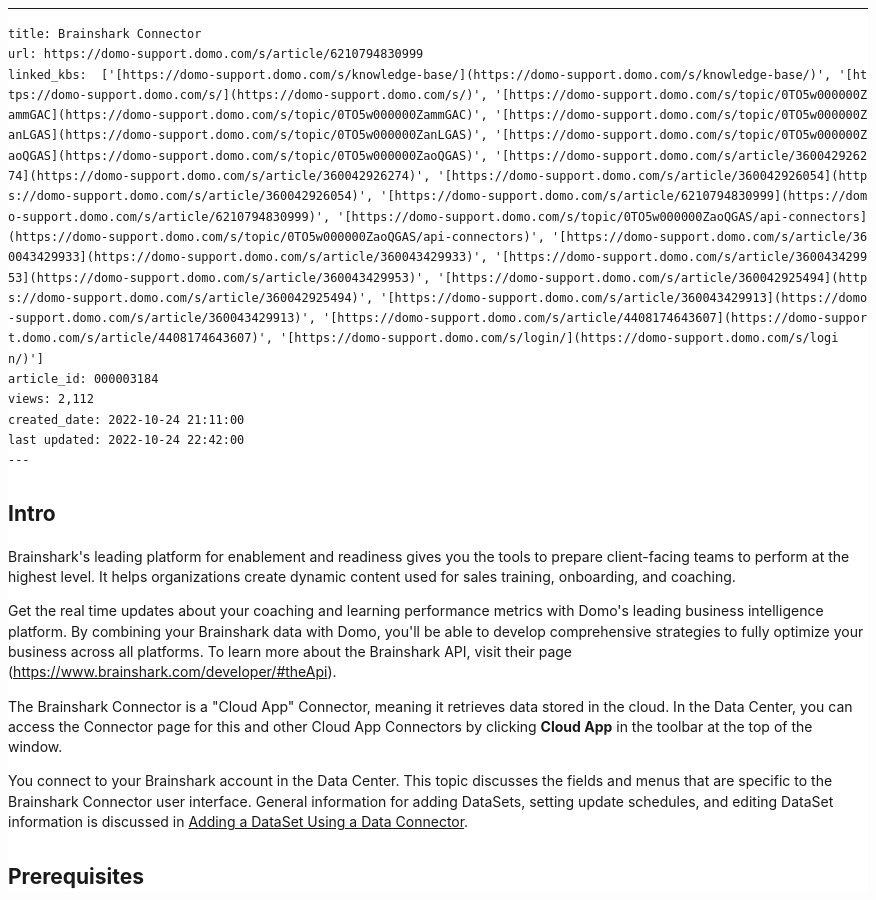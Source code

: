 ---
    title: Brainshark Connector
    url: https://domo-support.domo.com/s/article/6210794830999
    linked_kbs:  ['[https://domo-support.domo.com/s/knowledge-base/](https://domo-support.domo.com/s/knowledge-base/)', '[https://domo-support.domo.com/s/](https://domo-support.domo.com/s/)', '[https://domo-support.domo.com/s/topic/0TO5w000000ZammGAC](https://domo-support.domo.com/s/topic/0TO5w000000ZammGAC)', '[https://domo-support.domo.com/s/topic/0TO5w000000ZanLGAS](https://domo-support.domo.com/s/topic/0TO5w000000ZanLGAS)', '[https://domo-support.domo.com/s/topic/0TO5w000000ZaoQGAS](https://domo-support.domo.com/s/topic/0TO5w000000ZaoQGAS)', '[https://domo-support.domo.com/s/article/360042926274](https://domo-support.domo.com/s/article/360042926274)', '[https://domo-support.domo.com/s/article/360042926054](https://domo-support.domo.com/s/article/360042926054)', '[https://domo-support.domo.com/s/article/6210794830999](https://domo-support.domo.com/s/article/6210794830999)', '[https://domo-support.domo.com/s/topic/0TO5w000000ZaoQGAS/api-connectors](https://domo-support.domo.com/s/topic/0TO5w000000ZaoQGAS/api-connectors)', '[https://domo-support.domo.com/s/article/360043429933](https://domo-support.domo.com/s/article/360043429933)', '[https://domo-support.domo.com/s/article/360043429953](https://domo-support.domo.com/s/article/360043429953)', '[https://domo-support.domo.com/s/article/360042925494](https://domo-support.domo.com/s/article/360042925494)', '[https://domo-support.domo.com/s/article/360043429913](https://domo-support.domo.com/s/article/360043429913)', '[https://domo-support.domo.com/s/article/4408174643607](https://domo-support.domo.com/s/article/4408174643607)', '[https://domo-support.domo.com/s/login/](https://domo-support.domo.com/s/login/)']
    article_id: 000003184
    views: 2,112
    created_date: 2022-10-24 21:11:00
    last updated: 2022-10-24 22:42:00
    ---



Intro
-----


Brainshark's leading platform for enablement and readiness gives you the tools to prepare client-facing teams to perform at the highest level. It helps organizations create dynamic content used for sales training, onboarding, and coaching.


Get the real time updates about your coaching and learning performance metrics with Domo's leading business intelligence platform. By combining your Brainshark data with Domo, you'll be able to develop comprehensive strategies to fully optimize your business across all platforms. To learn more about the Brainshark API, visit their page (<https://www.brainshark.com/developer/#theApi>).


The Brainshark Connector is a "Cloud App" Connector, meaning it retrieves data stored in the cloud. In the Data Center, you can access the Connector page for this and other Cloud App Connectors by clicking **Cloud App** in the toolbar at the top of the window.


You connect to your Brainshark account in the Data Center. This topic discusses the fields and menus that are specific to the Brainshark Connector user interface. General information for adding DataSets, setting update schedules, and editing DataSet information is discussed in [Adding a DataSet Using a Data Connector](/s/article/360042926274).


Prerequisites
-------------
